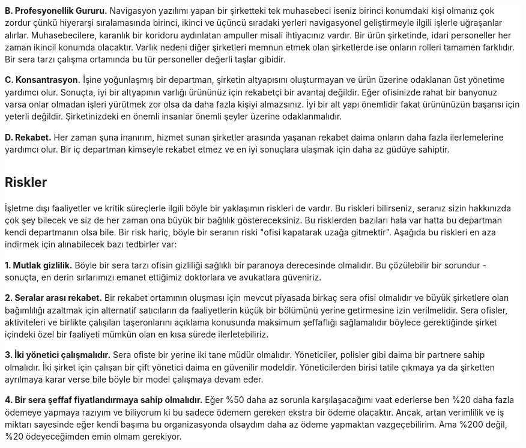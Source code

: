**B. Profesyonellik Gururu.** Navigasyon yazılımı yapan bir şirketteki tek muhasebeci iseniz birinci konumdaki kişi olmanız çok zordur çünkü hiyerarşi sıralamasında birinci, ikinci ve üçüncü sıradaki yerleri navigasyonel geliştirmeyle ilgili işlerle uğraşanlar alırlar. Muhasebecilere, karanlık bir koridoru aydınlatan ampuller misali ihtiyacınız vardır. Bir ürün şirketinde, idari personeller her zaman ikincil konumda olacaktır. Varlık nedeni diğer şirketleri memnun etmek olan şirketlerde ise onların rolleri tamamen farklıdır. Bir sera tarzı çalışma ortamında bu tür personeller değerli taşlar gibidir.

**C. Konsantrasyon.** İşine yoğunlaşmış bir departman, şirketin altyapısını oluşturmayan ve ürün üzerine odaklanan üst yönetime yardımcı olur. Sonuçta, iyi bir altyapının varlığı ürününüz için rekabetçi bir avantaj değildir. Eğer ofisinizde rahat bir banyonuz varsa onlar olmadan işleri yürütmek zor olsa da daha fazla kişiyi almazsınız. İyi bir alt yapı önemlidir fakat ürününüzün başarısı için yeterli değildir. Şirketinizdeki en önemli insanlar önemli şeyler üzerine odaklanmalıdır.

**D. Rekabet.** Her zaman şuna inanırım, hizmet sunan şirketler arasında yaşanan rekabet daima onların daha fazla ilerlemelerine yardımcı olur. Bir iç departman kimseyle rekabet etmez ve en iyi sonuçlara ulaşmak için daha az güdüye sahiptir.

## Riskler
İşletme dışı faaliyetler ve kritik süreçlerle ilgili böyle bir yaklaşımın riskleri de vardır. Bu riskleri bilirseniz, seranız sizin hakkınızda çok şey bilecek ve siz de her zaman ona büyük bir bağlılık göstereceksiniz. Bu risklerden bazıları hala var hatta bu departman kendi departmanın olsa bile. Bir risk hariç, böyle bir seranın riski "ofisi kapatarak uzağa gitmektir". Aşağıda bu riskleri en aza indirmek için alınabilecek bazı tedbirler var:

**1. Mutlak gizlilik.** Böyle bir sera tarzı ofisin gizliliği sağlıklı bir paranoya derecesinde olmalıdır. Bu çözülebilir bir sorundur - sonuçta, en derin sırlarımızı emanet ettiğimiz doktorlara ve avukatlara güveniriz.

**2. Seralar arası rekabet.** Bir rekabet ortamının oluşması için mevcut piyasada birkaç  sera ofisi olmalıdır ve büyük şirketlere olan bağımlılığı azaltmak için alternatif satıcıların da faaliyetlerin küçük bir bölümünü yerine getirmesine izin verilmelidir. Sera ofisler, aktiviteleri ve birlikte çalışılan taşeronlarını açıklama konusunda maksimum şeffaflığı sağlamalıdır böylece gerektiğinde şirket içindeki özel bir faaliyeti mümkün olan en kısa sürede ilerletebiliriz.

**3. İki yönetici çalışmalıdır.** Sera ofiste bir yerine iki tane müdür olmalıdır. Yöneticiler, polisler gibi daima bir partnere sahip olmalıdır. İki şirket için çalışan bir çift yönetici daima en güvenilir modeldir. Yöneticilerden birisi tatile çıkmaya ya da şirketten ayrılmaya karar verse bile böyle bir model çalışmaya devam eder.

**4. Bir sera şeffaf fiyatlandırmaya sahip olmalıdır.** Eğer %50 daha az sorunla karşılaşacağımı vaat ederlerse ben %20 daha fazla ödemeye yapmaya razıyım ve biliyorum ki bu sadece ödemem gereken ekstra bir ödeme olacaktır. Ancak, artan verimlilik ve iş miktarı sayesinde eğer kendi başıma bu organizasyonda olsaydım daha az ödeme yapmaktan vazgeçebilirim. Ama %200 değil, %20 ödeyeceğimden emin olmam gerekiyor.